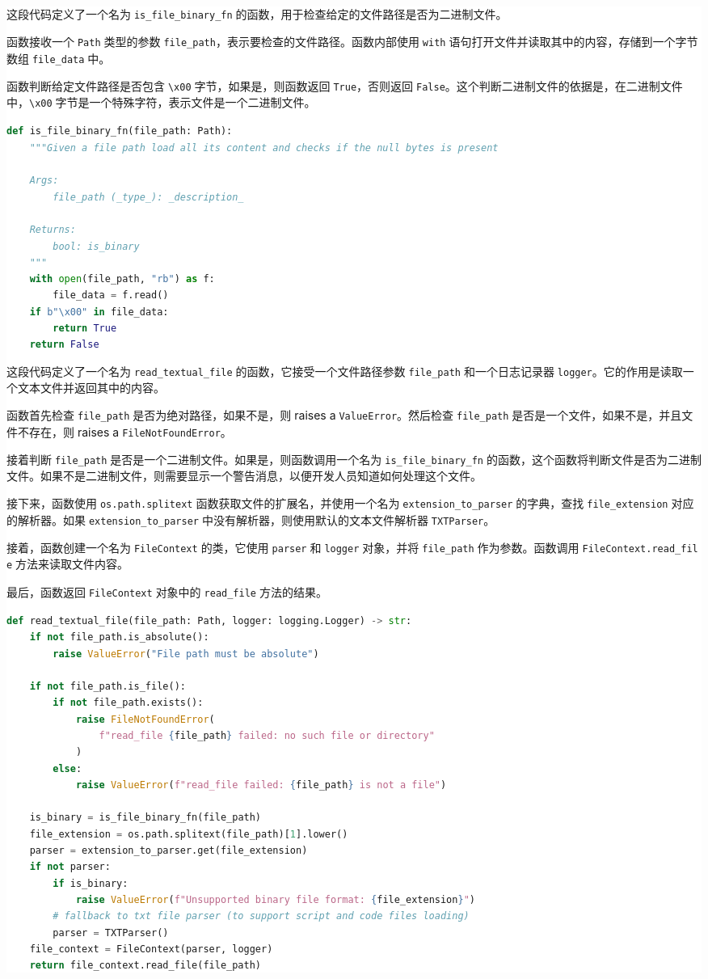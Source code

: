 这段代码定义了一个名为 `is_file_binary_fn` 的函数，用于检查给定的文件路径是否为二进制文件。

函数接收一个 `Path` 类型的参数 `file_path`，表示要检查的文件路径。函数内部使用 `with` 语句打开文件并读取其中的内容，存储到一个字节数组 `file_data` 中。

函数判断给定文件路径是否包含 `\x00` 字节，如果是，则函数返回 `True`，否则返回 `False`。这个判断二进制文件的依据是，在二进制文件中，`\x00` 字节是一个特殊字符，表示文件是一个二进制文件。


```py
def is_file_binary_fn(file_path: Path):
    """Given a file path load all its content and checks if the null bytes is present

    Args:
        file_path (_type_): _description_

    Returns:
        bool: is_binary
    """
    with open(file_path, "rb") as f:
        file_data = f.read()
    if b"\x00" in file_data:
        return True
    return False


```

这段代码定义了一个名为 `read_textual_file` 的函数，它接受一个文件路径参数 `file_path` 和一个日志记录器 `logger`。它的作用是读取一个文本文件并返回其中的内容。

函数首先检查 `file_path` 是否为绝对路径，如果不是，则 raises a `ValueError`。然后检查 `file_path` 是否是一个文件，如果不是，并且文件不存在，则 raises a `FileNotFoundError`。

接着判断 `file_path` 是否是一个二进制文件。如果是，则函数调用一个名为 `is_file_binary_fn` 的函数，这个函数将判断文件是否为二进制文件。如果不是二进制文件，则需要显示一个警告消息，以便开发人员知道如何处理这个文件。

接下来，函数使用 `os.path.splitext` 函数获取文件的扩展名，并使用一个名为 `extension_to_parser` 的字典，查找 `file_extension` 对应的解析器。如果 `extension_to_parser` 中没有解析器，则使用默认的文本文件解析器 `TXTParser`。

接着，函数创建一个名为 `FileContext` 的类，它使用 `parser` 和 `logger` 对象，并将 `file_path` 作为参数。函数调用 `FileContext.read_file` 方法来读取文件内容。

最后，函数返回 `FileContext` 对象中的 `read_file` 方法的结果。


```py
def read_textual_file(file_path: Path, logger: logging.Logger) -> str:
    if not file_path.is_absolute():
        raise ValueError("File path must be absolute")

    if not file_path.is_file():
        if not file_path.exists():
            raise FileNotFoundError(
                f"read_file {file_path} failed: no such file or directory"
            )
        else:
            raise ValueError(f"read_file failed: {file_path} is not a file")

    is_binary = is_file_binary_fn(file_path)
    file_extension = os.path.splitext(file_path)[1].lower()
    parser = extension_to_parser.get(file_extension)
    if not parser:
        if is_binary:
            raise ValueError(f"Unsupported binary file format: {file_extension}")
        # fallback to txt file parser (to support script and code files loading)
        parser = TXTParser()
    file_context = FileContext(parser, logger)
    return file_context.read_file(file_path)

```